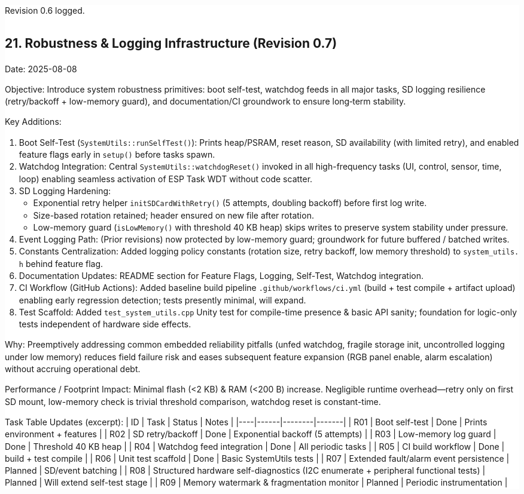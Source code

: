 Revision 0.6 logged.

## 21. Robustness & Logging Infrastructure (Revision 0.7)
Date: 2025-08-08

Objective:
Introduce system robustness primitives: boot self-test, watchdog feeds in all major tasks, SD logging resilience (retry/backoff + low-memory guard), and documentation/CI groundwork to ensure long‑term stability.

Key Additions:
1. Boot Self-Test (`SystemUtils::runSelfTest()`): Prints heap/PSRAM, reset reason, SD availability (with limited retry), and enabled feature flags early in `setup()` before tasks spawn.
2. Watchdog Integration: Central `SystemUtils::watchdogReset()` invoked in all high-frequency tasks (UI, control, sensor, time, loop) enabling seamless activation of ESP Task WDT without code scatter.
3. SD Logging Hardening:
   - Exponential retry helper `initSDCardWithRetry()` (5 attempts, doubling backoff) before first log write.
   - Size-based rotation retained; header ensured on new file after rotation.
   - Low-memory guard (`isLowMemory()` with threshold 40 KB heap) skips writes to preserve system stability under pressure.
4. Event Logging Path: (Prior revisions) now protected by low-memory guard; groundwork for future buffered / batched writes.
5. Constants Centralization: Added logging policy constants (rotation size, retry backoff, low memory threshold) to `system_utils.h` behind feature flag.
6. Documentation Updates: README section for Feature Flags, Logging, Self-Test, Watchdog integration.
7. CI Workflow (GitHub Actions): Added baseline build pipeline `.github/workflows/ci.yml` (build + test compile + artifact upload) enabling early regression detection; tests presently minimal, will expand.
8. Test Scaffold: Added `test_system_utils.cpp` Unity test for compile-time presence & basic API sanity; foundation for logic-only tests independent of hardware side effects.

Why:
Preemptively addressing common embedded reliability pitfalls (unfed watchdog, fragile storage init, uncontrolled logging under low memory) reduces field failure risk and eases subsequent feature expansion (RGB panel enable, alarm escalation) without accruing operational debt.

Performance / Footprint Impact:
Minimal flash (<2 KB) & RAM (<200 B) increase. Negligible runtime overhead—retry only on first SD mount, low-memory check is trivial threshold comparison, watchdog reset is constant-time.

Task Table Updates (excerpt):
| ID | Task | Status | Notes |
|----|------|--------|-------|
| R01 | Boot self-test | Done | Prints environment + features |
| R02 | SD retry/backoff | Done | Exponential backoff (5 attempts) |
| R03 | Low-memory log guard | Done | Threshold 40 KB heap |
| R04 | Watchdog feed integration | Done | All periodic tasks |
| R05 | CI build workflow | Done | build + test compile |
| R06 | Unit test scaffold | Done | Basic SystemUtils tests |
| R07 | Extended fault/alarm event persistence | Planned | SD/event batching |
| R08 | Structured hardware self-diagnostics (I2C enumerate + peripheral functional tests) | Planned | Will extend self-test stage |
| R09 | Memory watermark & fragmentation monitor | Planned | Periodic instrumentation |
